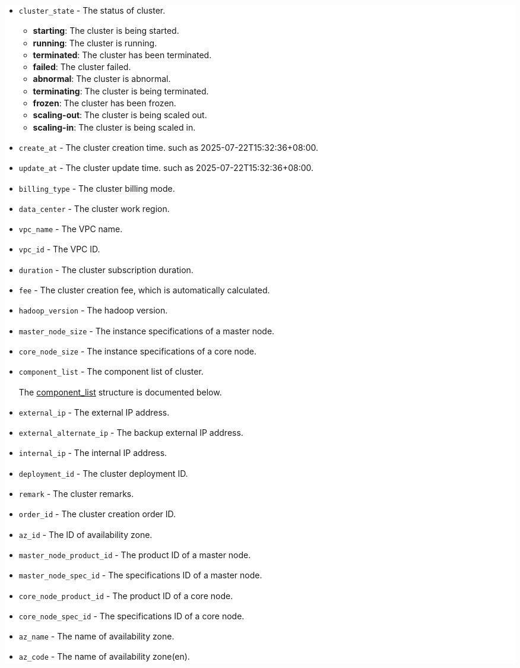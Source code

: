 * `cluster_state` - The status of cluster.
  + **starting**: The cluster is being started.
  + **running**: The cluster is running.
  + **terminated**: The cluster has been terminated.
  + **failed**: The cluster failed.
  + **abnormal**: The cluster is abnormal.
  + **terminating**: The cluster is being terminated.
  + **frozen**: The cluster has been frozen.
  + **scaling-out**: The cluster is being scaled out.
  + **scaling-in**: The cluster is being scaled in.

* `create_at` - The cluster creation time. such as 2025-07-22T15:32:36+08:00.

* `update_at` - The cluster update time. such as 2025-07-22T15:32:36+08:00.

* `billing_type` - The cluster billing mode.

* `data_center` - The cluster work region.

* `vpc_name` - The VPC name.

* `vpc_id` - The VPC ID.

* `duration` - The cluster subscription duration.

* `fee` - The cluster creation fee, which is automatically calculated.

* `hadoop_version` - The hadoop version.

* `master_node_size` - The instance specifications of a master node.

* `core_node_size` - The instance specifications of a core node.

* `component_list` - The component list of cluster.

  The [component_list](#cluster_component_list_struct) structure is documented below.

* `external_ip` - The external IP address.

* `external_alternate_ip` - The backup external IP address.

* `internal_ip` - The internal IP address.

* `deployment_id` - The cluster deployment ID.

* `remark` - The cluster remarks.

* `order_id` - The cluster creation order ID.

* `az_id` - The ID of availability zone.

* `master_node_product_id` - The product ID of a master node.

* `master_node_spec_id` - The specifications ID of a master node.

* `core_node_product_id` - The product ID of a core node.

* `core_node_spec_id` - The specifications ID of a core node.

* `az_name` - The name of availability zone.

* `az_code` - The name of availability zone(en).

